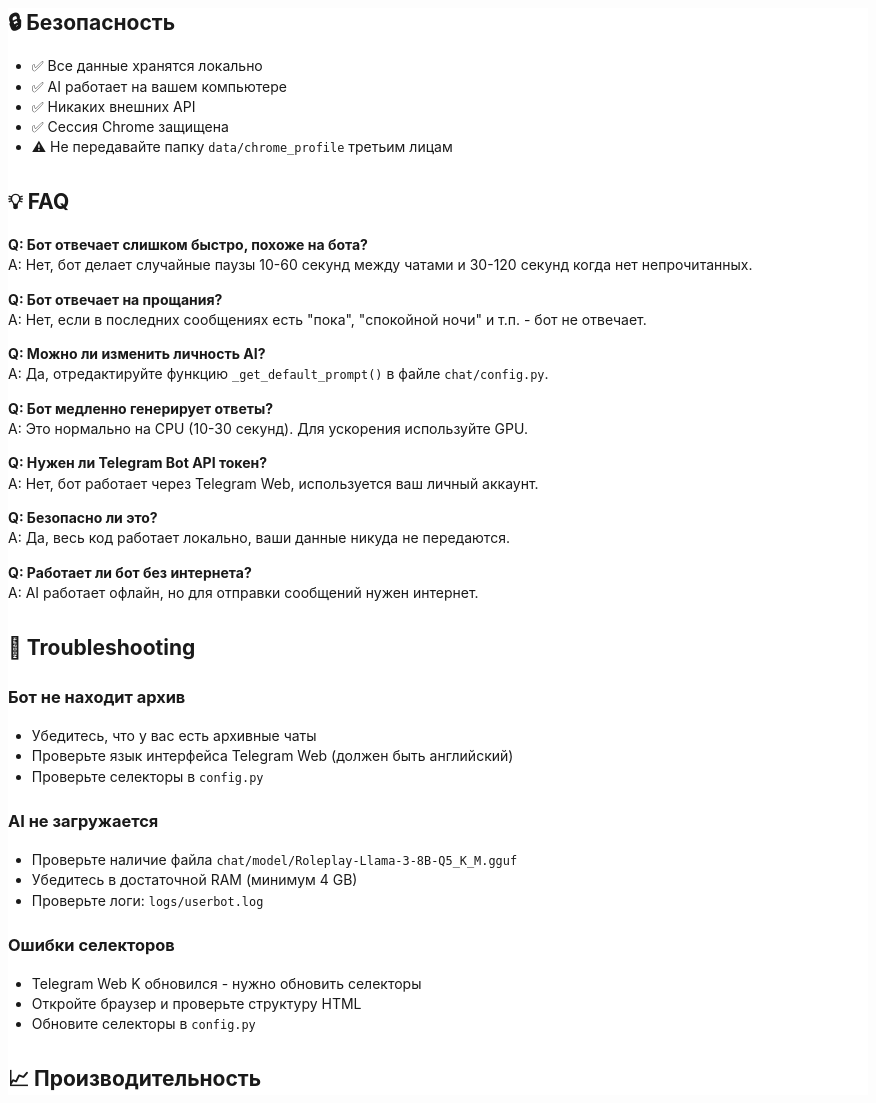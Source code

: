## 🔒 Безопасность

- ✅ Все данные хранятся локально
- ✅ AI работает на вашем компьютере
- ✅ Никаких внешних API
- ✅ Сессия Chrome защищена
- ⚠️ Не передавайте папку `data/chrome_profile` третьим лицам

## 💡 FAQ

**Q: Бот отвечает слишком быстро, похоже на бота?**  
A: Нет, бот делает случайные паузы 10-60 секунд между чатами и 30-120 секунд когда нет непрочитанных.

**Q: Бот отвечает на прощания?**  
A: Нет, если в последних сообщениях есть "пока", "спокойной ночи" и т.п. - бот не отвечает.

**Q: Можно ли изменить личность AI?**  
A: Да, отредактируйте функцию `_get_default_prompt()` в файле `chat/config.py`.

**Q: Бот медленно генерирует ответы?**  
A: Это нормально на CPU (10-30 секунд). Для ускорения используйте GPU.

**Q: Нужен ли Telegram Bot API токен?**  
A: Нет, бот работает через Telegram Web, используется ваш личный аккаунт.

**Q: Безопасно ли это?**  
A: Да, весь код работает локально, ваши данные никуда не передаются.

**Q: Работает ли бот без интернета?**  
A: AI работает офлайн, но для отправки сообщений нужен интернет.

## 🚨 Troubleshooting

### Бот не находит архив
- Убедитесь, что у вас есть архивные чаты
- Проверьте язык интерфейса Telegram Web (должен быть английский)
- Проверьте селекторы в `config.py`

### AI не загружается
- Проверьте наличие файла `chat/model/Roleplay-Llama-3-8B-Q5_K_M.gguf`
- Убедитесь в достаточной RAM (минимум 4 GB)
- Проверьте логи: `logs/userbot.log`

### Ошибки селекторов
- Telegram Web K обновился - нужно обновить селекторы
- Откройте браузер и проверьте структуру HTML
- Обновите селекторы в `config.py`

## 📈 Производительность
